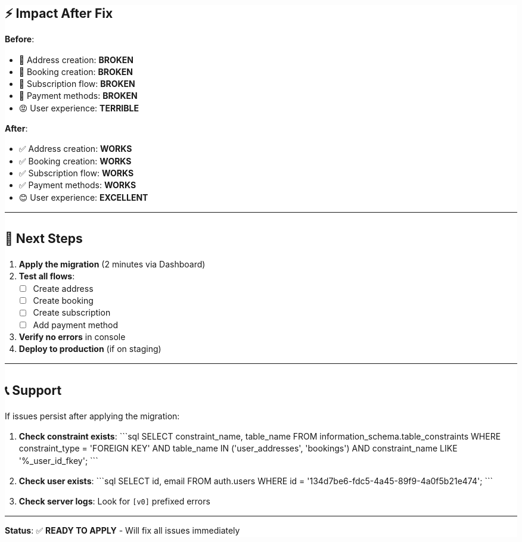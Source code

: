 ## ⚡ Impact After Fix

**Before**:
- 🔴 Address creation: **BROKEN**
- 🔴 Booking creation: **BROKEN**
- 🔴 Subscription flow: **BROKEN**
- 🔴 Payment methods: **BROKEN**
- 😡 User experience: **TERRIBLE**

**After**:
- ✅ Address creation: **WORKS**
- ✅ Booking creation: **WORKS**
- ✅ Subscription flow: **WORKS**
- ✅ Payment methods: **WORKS**
- 😊 User experience: **EXCELLENT**

---

## 🚀 Next Steps

1. **Apply the migration** (2 minutes via Dashboard)
2. **Test all flows**:
   - [ ] Create address
   - [ ] Create booking
   - [ ] Create subscription
   - [ ] Add payment method
3. **Verify no errors** in console
4. **Deploy to production** (if on staging)

---

## 📞 Support

If issues persist after applying the migration:

1. **Check constraint exists**:
   \`\`\`sql
   SELECT constraint_name, table_name
   FROM information_schema.table_constraints
   WHERE constraint_type = 'FOREIGN KEY'
     AND table_name IN ('user_addresses', 'bookings')
     AND constraint_name LIKE '%_user_id_fkey';
   \`\`\`

2. **Check user exists**:
   \`\`\`sql
   SELECT id, email FROM auth.users
   WHERE id = '134d7be6-fdc5-4a45-89f9-4a0f5b21e474';
   \`\`\`

3. **Check server logs**: Look for `[v0]` prefixed errors

---

**Status**: ✅ **READY TO APPLY** - Will fix all issues immediately
